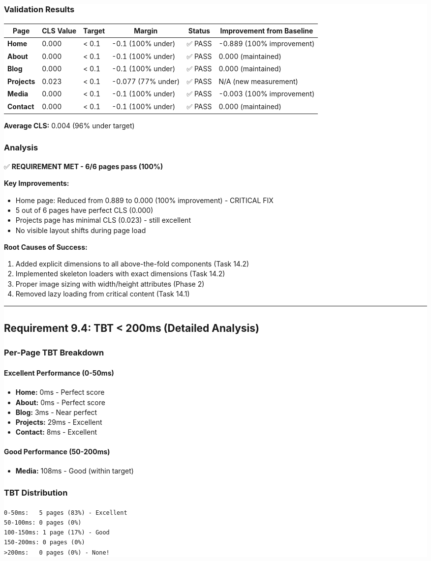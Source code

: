 ### Validation Results

| Page | CLS Value | Target | Margin | Status | Improvement from Baseline |
|------|-----------|--------|--------|--------|---------------------------|
| **Home** | 0.000 | < 0.1 | -0.1 (100% under) | ✅ PASS | -0.889 (100% improvement) |
| **About** | 0.000 | < 0.1 | -0.1 (100% under) | ✅ PASS | 0.000 (maintained) |
| **Blog** | 0.000 | < 0.1 | -0.1 (100% under) | ✅ PASS | 0.000 (maintained) |
| **Projects** | 0.023 | < 0.1 | -0.077 (77% under) | ✅ PASS | N/A (new measurement) |
| **Media** | 0.000 | < 0.1 | -0.1 (100% under) | ✅ PASS | -0.003 (100% improvement) |
| **Contact** | 0.000 | < 0.1 | -0.1 (100% under) | ✅ PASS | 0.000 (maintained) |

**Average CLS:** 0.004 (96% under target)

### Analysis

✅ **REQUIREMENT MET - 6/6 pages pass (100%)**

**Key Improvements:**
- Home page: Reduced from 0.889 to 0.000 (100% improvement) - CRITICAL FIX
- 5 out of 6 pages have perfect CLS (0.000)
- Projects page has minimal CLS (0.023) - still excellent
- No visible layout shifts during page load

**Root Causes of Success:**
1. Added explicit dimensions to all above-the-fold components (Task 14.2)
2. Implemented skeleton loaders with exact dimensions (Task 14.2)
3. Proper image sizing with width/height attributes (Phase 2)
4. Removed lazy loading from critical content (Task 14.1)

---

## Requirement 9.4: TBT < 200ms (Detailed Analysis)

### Per-Page TBT Breakdown

#### Excellent Performance (0-50ms)
- **Home:** 0ms - Perfect score
- **About:** 0ms - Perfect score
- **Blog:** 3ms - Near perfect
- **Projects:** 29ms - Excellent
- **Contact:** 8ms - Excellent

#### Good Performance (50-200ms)
- **Media:** 108ms - Good (within target)

### TBT Distribution

```
0-50ms:   5 pages (83%) - Excellent
50-100ms: 0 pages (0%)
100-150ms: 1 page (17%) - Good
150-200ms: 0 pages (0%)
>200ms:   0 pages (0%) - None!
```
